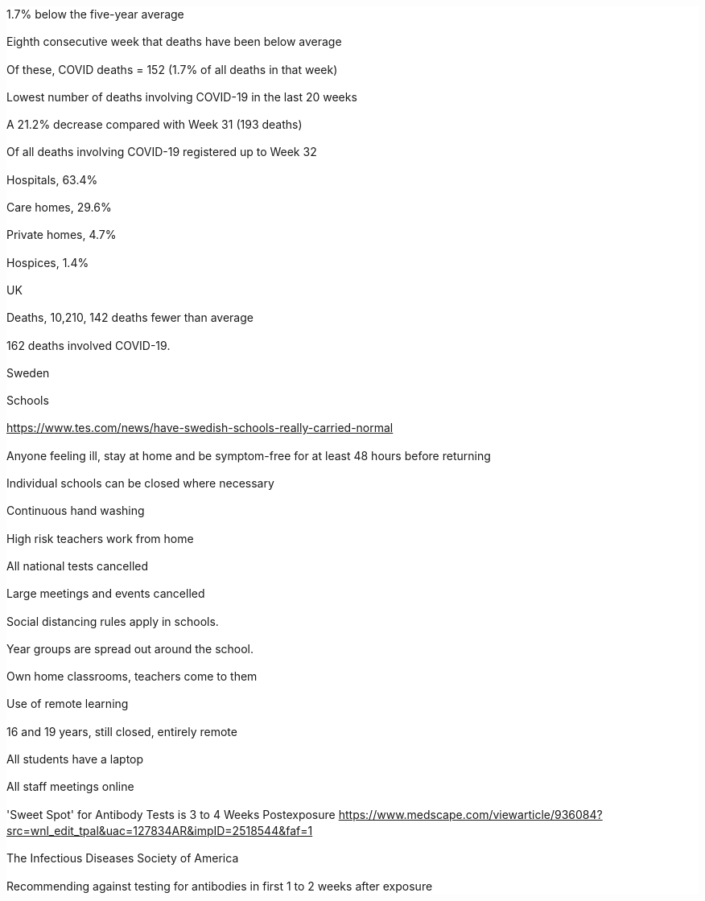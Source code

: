 1.7% below the five-year average

Eighth consecutive week that deaths have been below average

Of these, COVID deaths = 152 (1.7% of all deaths in that week)

Lowest number of deaths involving COVID-19 in the last 20 weeks

A 21.2% decrease compared with Week 31 (193 deaths)

Of all deaths involving COVID-19 registered up to Week 32

Hospitals, 63.4%

Care homes, 29.6%

Private homes, 4.7%

Hospices, 1.4%

UK

Deaths, 10,210, 142 deaths fewer than average

162 deaths involved COVID-19.

Sweden

Schools

https://www.tes.com/news/have-swedish-schools-really-carried-normal

Anyone feeling ill, stay at home and be symptom-free for at least 48 hours before returning

Individual schools can be closed where necessary

Continuous hand washing

High risk teachers work from home

All national tests cancelled

Large meetings and events cancelled

Social distancing rules apply in schools. 

Year groups are spread out around the school.

Own home classrooms, teachers come to them

Use of remote learning

16 and 19 years, still closed, entirely remote

All students have a laptop

All staff meetings online

'Sweet Spot' for Antibody Tests is 3 to 4 Weeks Postexposure
https://www.medscape.com/viewarticle/936084?src=wnl_edit_tpal&uac=127834AR&impID=2518544&faf=1

The Infectious Diseases Society of America

Recommending against testing for antibodies in first 1 to 2 weeks after exposure
